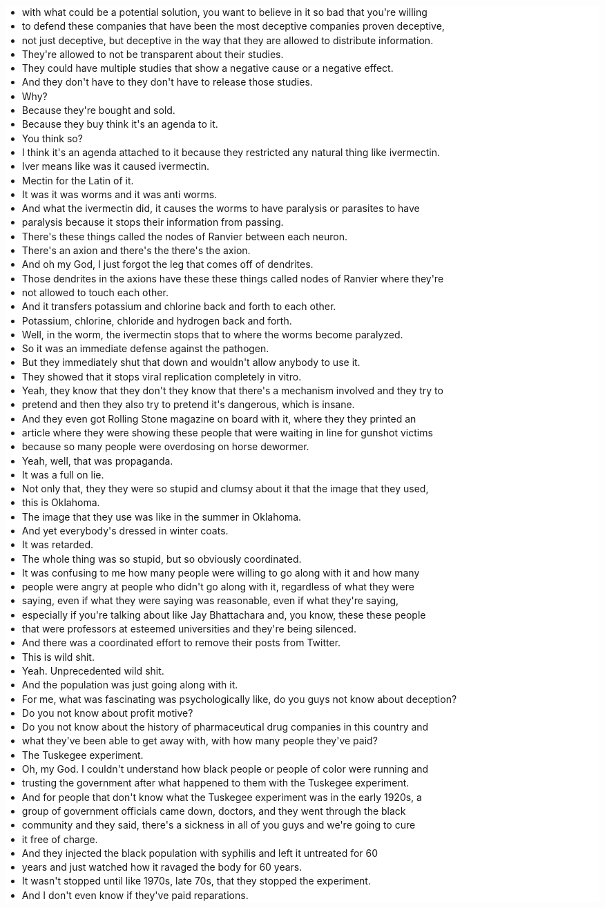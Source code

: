 *  with what could be a potential solution, you want to believe in it so bad that you're willing
*  to defend these companies that have been the most deceptive companies proven deceptive,
*  not just deceptive, but deceptive in the way that they are allowed to distribute information.
*  They're allowed to not be transparent about their studies.
*  They could have multiple studies that show a negative cause or a negative effect.
*  And they don't have to they don't have to release those studies.
*  Why?
*  Because they're bought and sold.
*  Because they buy think it's an agenda to it.
*  You think so?
*  I think it's an agenda attached to it because they restricted any natural thing like ivermectin.
*  Iver means like was it caused ivermectin.
*  Mectin for the Latin of it.
*  It was it was worms and it was anti worms.
*  And what the ivermectin did, it causes the worms to have paralysis or parasites to have
*  paralysis because it stops their information from passing.
*  There's these things called the nodes of Ranvier between each neuron.
*  There's an axion and there's the there's the axion.
*  And oh my God, I just forgot the leg that comes off of dendrites.
*  Those dendrites in the axions have these these things called nodes of Ranvier where they're
*  not allowed to touch each other.
*  And it transfers potassium and chlorine back and forth to each other.
*  Potassium, chlorine, chloride and hydrogen back and forth.
*  Well, in the worm, the ivermectin stops that to where the worms become paralyzed.
*  So it was an immediate defense against the pathogen.
*  But they immediately shut that down and wouldn't allow anybody to use it.
*  They showed that it stops viral replication completely in vitro.
*  Yeah, they know that they don't they know that there's a mechanism involved and they try to
*  pretend and then they also try to pretend it's dangerous, which is insane.
*  And they even got Rolling Stone magazine on board with it, where they they printed an
*  article where they were showing these people that were waiting in line for gunshot victims
*  because so many people were overdosing on horse dewormer.
*  Yeah, well, that was propaganda.
*  It was a full on lie.
*  Not only that, they they were so stupid and clumsy about it that the image that they used,
*  this is Oklahoma.
*  The image that they use was like in the summer in Oklahoma.
*  And yet everybody's dressed in winter coats.
*  It was retarded.
*  The whole thing was so stupid, but so obviously coordinated.
*  It was confusing to me how many people were willing to go along with it and how many
*  people were angry at people who didn't go along with it, regardless of what they were
*  saying, even if what they were saying was reasonable, even if what they're saying,
*  especially if you're talking about like Jay Bhattachara and, you know, these these people
*  that were professors at esteemed universities and they're being silenced.
*  And there was a coordinated effort to remove their posts from Twitter.
*  This is wild shit.
*  Yeah. Unprecedented wild shit.
*  And the population was just going along with it.
*  For me, what was fascinating was psychologically like, do you guys not know about deception?
*  Do you not know about profit motive?
*  Do you not know about the history of pharmaceutical drug companies in this country and
*  what they've been able to get away with, with how many people they've paid?
*  The Tuskegee experiment.
*  Oh, my God. I couldn't understand how black people or people of color were running and
*  trusting the government after what happened to them with the Tuskegee experiment.
*  And for people that don't know what the Tuskegee experiment was in the early 1920s, a
*  group of government officials came down, doctors, and they went through the black
*  community and they said, there's a sickness in all of you guys and we're going to cure
*  it free of charge.
*  And they injected the black population with syphilis and left it untreated for 60
*  years and just watched how it ravaged the body for 60 years.
*  It wasn't stopped until like 1970s, late 70s, that they stopped the experiment.
*  And I don't even know if they've paid reparations.